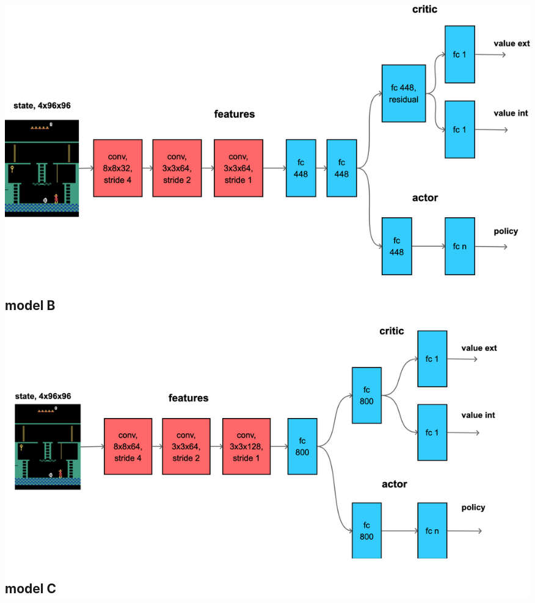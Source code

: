 ![diagram](doc/diagrams/modelppoa.png)

## model B
![diagram](doc/diagrams/modelppob.png)

## model C